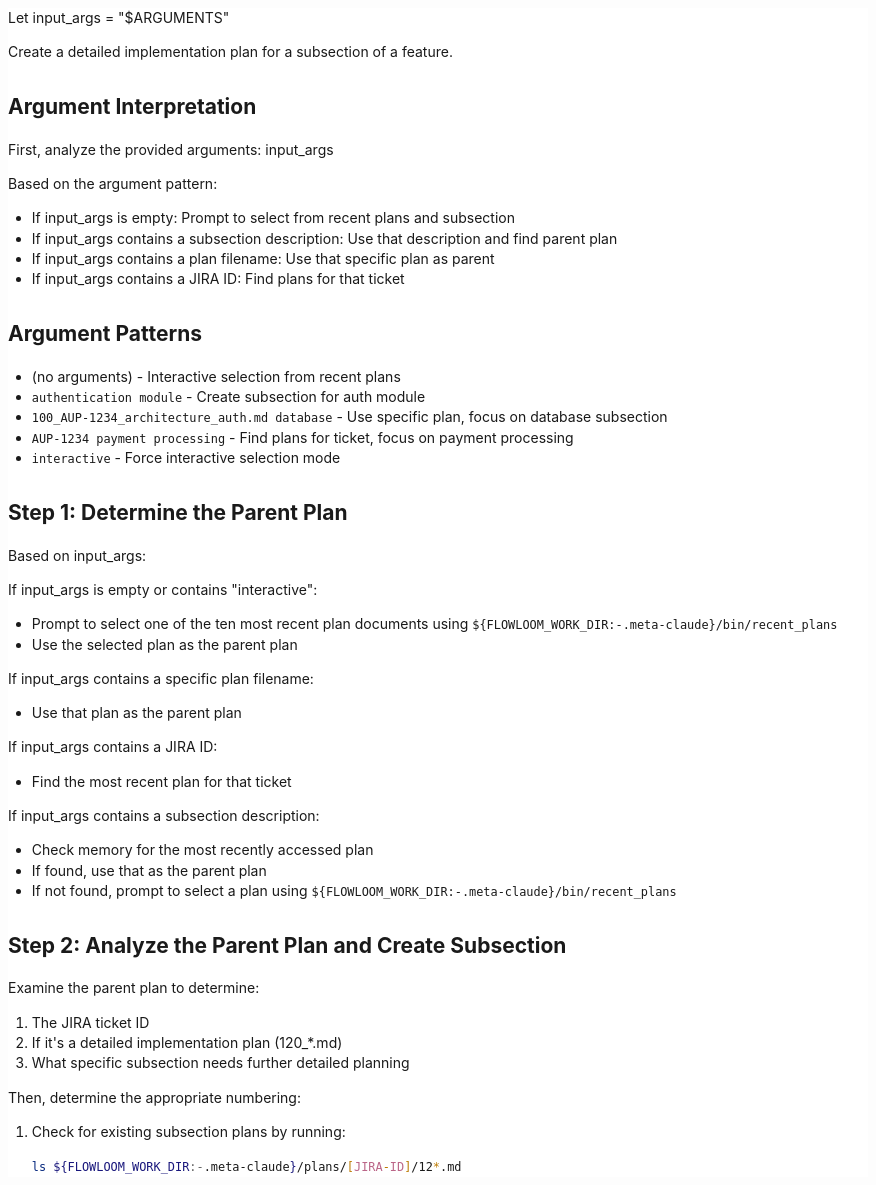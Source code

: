 Let input_args = "$ARGUMENTS"

Create a detailed implementation plan for a subsection of a feature.

## Argument Interpretation
First, analyze the provided arguments: input_args

Based on the argument pattern:
- If input_args is empty: Prompt to select from recent plans and subsection
- If input_args contains a subsection description: Use that description and find parent plan
- If input_args contains a plan filename: Use that specific plan as parent
- If input_args contains a JIRA ID: Find plans for that ticket

## Argument Patterns
- (no arguments) - Interactive selection from recent plans
- `authentication module` - Create subsection for auth module
- `100_AUP-1234_architecture_auth.md database` - Use specific plan, focus on database subsection
- `AUP-1234 payment processing` - Find plans for ticket, focus on payment processing
- `interactive` - Force interactive selection mode

## Step 1: Determine the Parent Plan

Based on input_args:

If input_args is empty or contains "interactive":
- Prompt to select one of the ten most recent plan documents using `${FLOWLOOM_WORK_DIR:-.meta-claude}/bin/recent_plans`
- Use the selected plan as the parent plan

If input_args contains a specific plan filename:
- Use that plan as the parent plan

If input_args contains a JIRA ID:
- Find the most recent plan for that ticket

If input_args contains a subsection description:
- Check memory for the most recently accessed plan
- If found, use that as the parent plan
- If not found, prompt to select a plan using `${FLOWLOOM_WORK_DIR:-.meta-claude}/bin/recent_plans`

## Step 2: Analyze the Parent Plan and Create Subsection

Examine the parent plan to determine:
1. The JIRA ticket ID
2. If it's a detailed implementation plan (120_*.md)
3. What specific subsection needs further detailed planning

Then, determine the appropriate numbering:

1. Check for existing subsection plans by running:
   ```bash
   ls ${FLOWLOOM_WORK_DIR:-.meta-claude}/plans/[JIRA-ID]/12*.md
   ```
